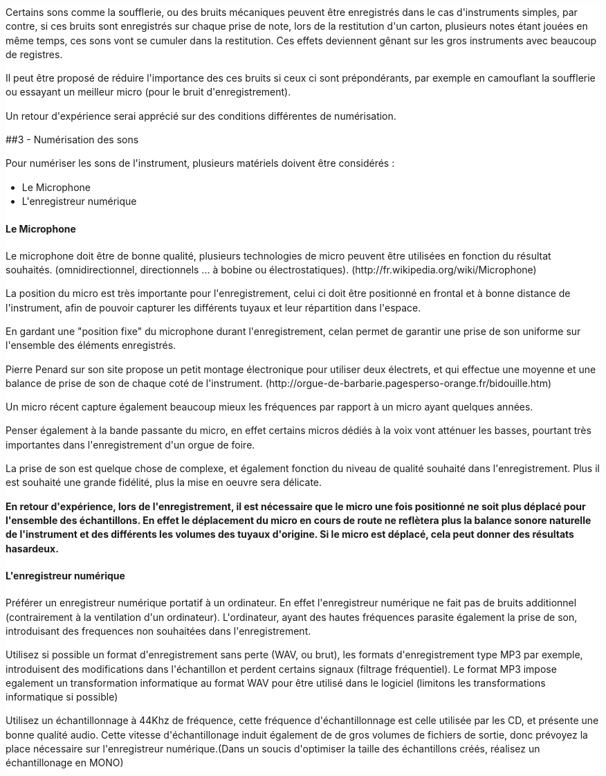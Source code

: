 <p>Certains sons comme la soufflerie, ou des bruits m&eacute;caniques peuvent &ecirc;tre enregistr&eacute;s dans le cas d'instruments simples, par contre, si ces bruits sont enregistr&eacute;s sur chaque prise de note, lors de la restitution d'un carton, plusieurs notes &eacute;tant jou&eacute;es en m&ecirc;me temps, ces sons vont se cumuler dans la restitution. Ces effets deviennent g&ecirc;nant sur les gros instruments avec beaucoup de registres.</p>
<p>Il peut &ecirc;tre propos&eacute; de r&eacute;duire l'importance des ces bruits si ceux ci sont pr&eacute;pond&eacute;rants, par exemple en camouflant la soufflerie ou essayant un meilleur micro (pour le bruit d'enregistrement).</p>
<p>Un retour d'exp&eacute;rience serai appr&eacute;ci&eacute; sur des conditions diff&eacute;rentes de num&eacute;risation.</p>
##3 - Num&eacute;risation des sons
<p>Pour num&eacute;riser les sons de l'instrument, plusieurs mat&eacute;riels doivent &ecirc;tre consid&eacute;r&eacute;s :</p>
<ul>

<li>Le Microphone</li>
      
<li>L'enregistreur num&eacute;rique</li>
    
</ul>
<h4>Le Microphone</h4>
<p>Le microphone doit &ecirc;tre de bonne qualit&eacute;, plusieurs technologies de micro peuvent &ecirc;tre utilis&eacute;es en fonction du r&eacute;sultat souhait&eacute;s. (omnidirectionnel, directionnels ... &agrave; bobine ou &eacute;lectrostatiques). (http://fr.wikipedia.org/wiki/Microphone)</p>
<p>La position du micro est tr&egrave;s importante pour l'enregistrement, celui ci doit &ecirc;tre positionn&eacute; en frontal et &agrave; bonne distance de l'instrument, afin de pouvoir capturer les diff&eacute;rents tuyaux et leur r&eacute;partition dans l'espace.</p>
<p>En gardant une "position fixe" du microphone durant l'enregistrement, celan permet de garantir une prise de son uniforme sur l'ensemble des &eacute;l&eacute;ments enregistr&eacute;s.</p>
<p>Pierre Penard sur son site propose un petit montage &eacute;lectronique pour utiliser deux &eacute;lectrets, et qui effectue une moyenne et une balance de prise de son de chaque cot&eacute; de l'instrument. (http://orgue-de-barbarie.pagesperso-orange.fr/bidouille.htm)</p>
<p>Un micro r&eacute;cent capture &eacute;galement beaucoup mieux les fr&eacute;quences par rapport &agrave; un micro ayant quelques ann&eacute;es.</p>Penser &eacute;galement &agrave; la bande passante du micro, en effet certains micros d&eacute;di&eacute;s &agrave; la voix vont att&eacute;nuer les basses, pourtant tr&egrave;s importantes dans l'enregistrement d'un orgue de foire.<p>La prise de son est quelque chose de complexe, et &eacute;galement fonction du niveau de qualit&eacute; souhait&eacute; dans l'enregistrement. Plus il est souhait&eacute; une grande fid&eacute;lit&eacute;, plus la mise en oeuvre sera d&eacute;licate.</p>
<p>

<b>En retour d'exp&eacute;rience, lors de l'enregistrement, il est n&eacute;cessaire que le micro une fois positionn&eacute; ne soit plus d&eacute;plac&eacute; pour l'ensemble des &eacute;chantillons. En effet le d&eacute;placement du micro en cours de route ne refl&egrave;tera plus la balance sonore naturelle de l'instrument et des diff&eacute;rents les volumes des tuyaux d'origine. Si le micro est d&eacute;plac&eacute;, cela peut donner des r&eacute;sultats hasardeux.</b>
    
</p>
<h4>L'enregistreur num&eacute;rique</h4>
<p>Pr&eacute;f&eacute;rer un enregistreur num&eacute;rique portatif &agrave; un ordinateur. En effet l'enregistreur num&eacute;rique ne fait pas de bruits additionnel (contrairement &agrave; la ventilation d'un ordinateur). L'ordinateur, ayant des hautes fr&eacute;quences parasite &eacute;galement la prise de son, introduisant des frequences non souhait&eacute;es dans l'enregistrement.</p>
<p>Utilisez si possible un format d'enregistrement sans perte (WAV, ou brut), les formats d'enregistrement type MP3 par exemple, introduisent des modifications dans l'&eacute;chantillon et perdent certains signaux (filtrage fr&eacute;quentiel). Le format MP3 impose egalement un transformation informatique au format WAV pour &ecirc;tre utilis&eacute; dans le logiciel (limitons les transformations informatique si possible)</p>
<p>Utilisez un &eacute;chantillonnage &agrave; 44Khz de fr&eacute;quence, cette fr&eacute;quence d'&eacute;chantillonnage est celle utilis&eacute;e par les CD, et pr&eacute;sente une bonne qualit&eacute; audio. Cette vitesse d'&eacute;chantillonage induit &eacute;galement de de gros volumes de fichiers de sortie, donc pr&eacute;voyez la place n&eacute;cessaire sur l'enregistreur num&eacute;rique.(Dans un soucis d'optimiser la taille des &eacute;chantillons cr&eacute;&eacute;s, r&eacute;alisez un &eacute;chantillonage en MONO)</p>